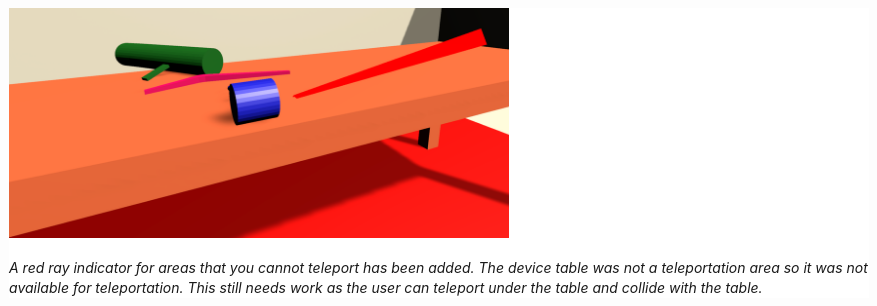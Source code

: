 <img src="imgs/update-2/invalid-teleportation.png" width="500"/> 
<p>
<i>A red ray indicator for areas that you cannot teleport has been added. The device table was not a teleportation area so it was not available for teleportation. This still needs work as the user can teleport under the table and collide with the table.</i>
</p>
